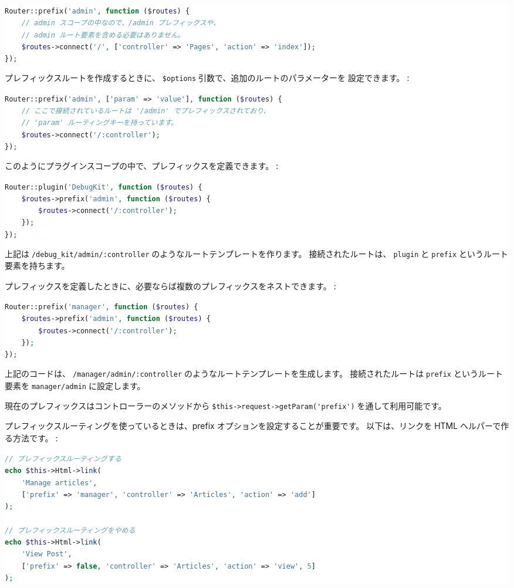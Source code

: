 ``` php
Router::prefix('admin', function ($routes) {
    // admin スコープの中なので、/admin プレフィックスや、
    // admin ルート要素を含める必要はありません。
    $routes->connect('/', ['controller' => 'Pages', 'action' => 'index']);
});
```

プレフィックスルートを作成するときに、 `$options` 引数で、追加のルートのパラメーターを
設定できます。 :

``` php
Router::prefix('admin', ['param' => 'value'], function ($routes) {
    // ここで接続されているルートは '/admin' でプレフィックスされており、
    // 'param' ルーティングキーを持っています。
    $routes->connect('/:controller');
});
```

このようにプラグインスコープの中で、プレフィックスを定義できます。 :

``` php
Router::plugin('DebugKit', function ($routes) {
    $routes->prefix('admin', function ($routes) {
        $routes->connect('/:controller');
    });
});
```

上記は `/debug_kit/admin/:controller` のようなルートテンプレートを作ります。
接続されたルートは、 `plugin` と `prefix` というルート要素を持ちます。

プレフィックスを定義したときに、必要ならば複数のプレフィックスをネストできます。 :

``` php
Router::prefix('manager', function ($routes) {
    $routes->prefix('admin', function ($routes) {
        $routes->connect('/:controller');
    });
});
```

上記のコードは、 `/manager/admin/:controller` のようなルートテンプレートを生成します。
接続されたルートは `prefix` というルート要素を `manager/admin` に設定します。

現在のプレフィックスはコントローラーのメソッドから `$this->request->getParam('prefix')`
を通して利用可能です。

プレフィックスルーティングを使っているときは、prefix オプションを設定することが重要です。
以下は、リンクを HTML ヘルパーで作る方法です。 :

``` php
// プレフィックスルーティングする
echo $this->Html->link(
    'Manage articles',
    ['prefix' => 'manager', 'controller' => 'Articles', 'action' => 'add']
);

// プレフィックスルーティングをやめる
echo $this->Html->link(
    'View Post',
    ['prefix' => false, 'controller' => 'Articles', 'action' => 'view', 5]
);
```
